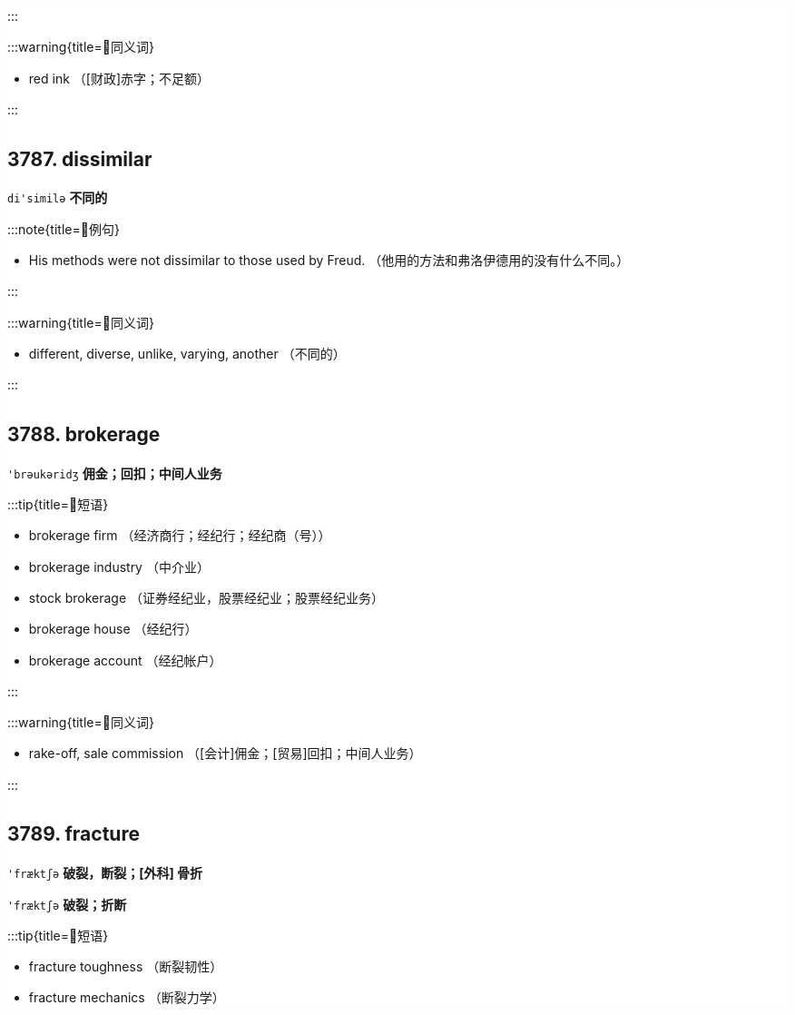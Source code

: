 :::

:::warning{title=🤔同义词}

- red ink （[财政]赤字；不足额）

:::


## 3787. dissimilar

`di'similə`  **不同的**

:::note{title=🎤例句}

- His methods were not dissimilar to those used by Freud. （他用的方法和弗洛伊德用的没有什么不同。）

:::

:::warning{title=🤔同义词}

- different, diverse, unlike, varying, another （不同的）

:::


## 3788. brokerage

`'brəukəridʒ`  **佣金；回扣；中间人业务**

:::tip{title=🤩短语}

- brokerage firm （经济商行；经纪行；经纪商（号））

- brokerage industry （中介业）

- stock brokerage （证券经纪业，股票经纪业；股票经纪业务）

- brokerage house （经纪行）

- brokerage account （经纪帐户）

:::

:::warning{title=🤔同义词}

- rake-off, sale commission （[会计]佣金；[贸易]回扣；中间人业务）

:::


## 3789. fracture

`'fræktʃə`  **破裂，断裂；[外科] 骨折**

`'fræktʃə`  **破裂；折断**

:::tip{title=🤩短语}

- fracture toughness （断裂韧性）

- fracture mechanics （断裂力学）
